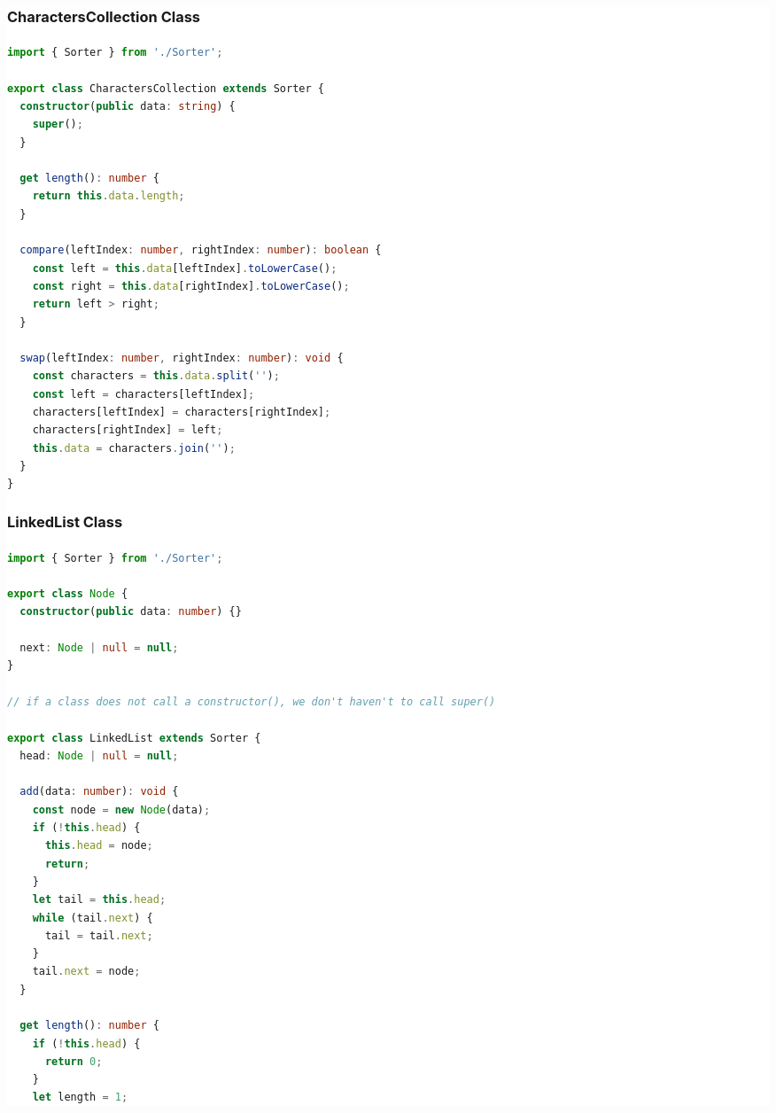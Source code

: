### CharactersCollection Class

```typescript
import { Sorter } from './Sorter';

export class CharactersCollection extends Sorter {
  constructor(public data: string) {
    super();
  }

  get length(): number {
    return this.data.length;
  }

  compare(leftIndex: number, rightIndex: number): boolean {
    const left = this.data[leftIndex].toLowerCase();
    const right = this.data[rightIndex].toLowerCase();
    return left > right;
  }

  swap(leftIndex: number, rightIndex: number): void {
    const characters = this.data.split('');
    const left = characters[leftIndex];
    characters[leftIndex] = characters[rightIndex];
    characters[rightIndex] = left;
    this.data = characters.join('');
  }
}
```

### LinkedList Class

```typescript
import { Sorter } from './Sorter';

export class Node {
  constructor(public data: number) {}

  next: Node | null = null;
}

// if a class does not call a constructor(), we don't haven't to call super()

export class LinkedList extends Sorter {
  head: Node | null = null;

  add(data: number): void {
    const node = new Node(data);
    if (!this.head) {
      this.head = node;
      return;
    }
    let tail = this.head;
    while (tail.next) {
      tail = tail.next;
    }
    tail.next = node;
  }

  get length(): number {
    if (!this.head) {
      return 0;
    }
    let length = 1;
```